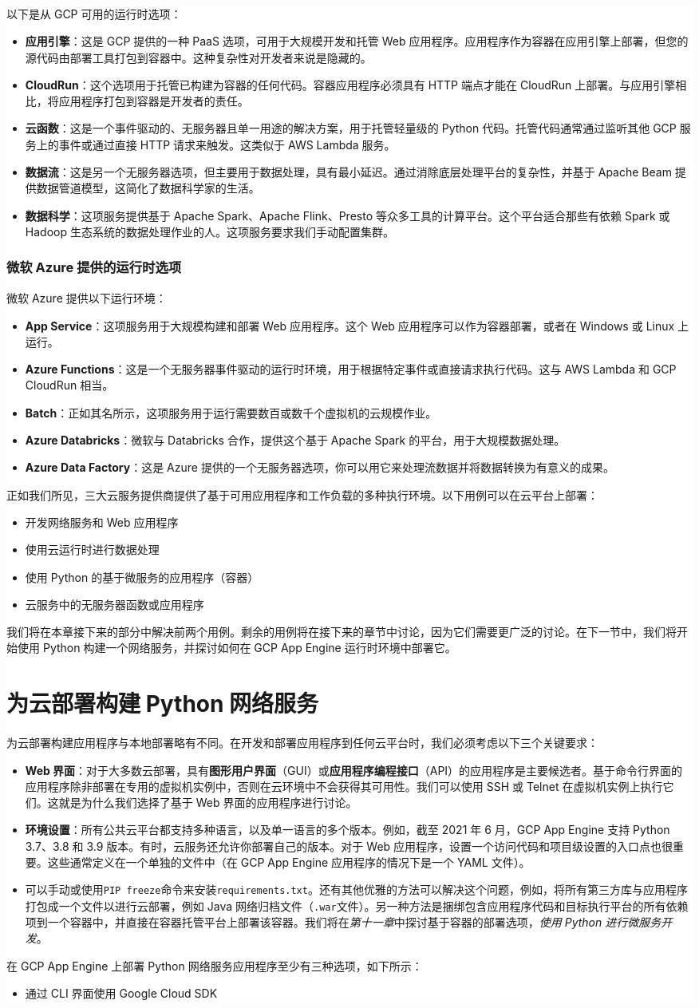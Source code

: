 以下是从 GCP 可用的运行时选项：

+   **应用引擎**：这是 GCP 提供的一种 PaaS 选项，可用于大规模开发和托管 Web 应用程序。应用程序作为容器在应用引擎上部署，但您的源代码由部署工具打包到容器中。这种复杂性对开发者来说是隐藏的。

+   **CloudRun**：这个选项用于托管已构建为容器的任何代码。容器应用程序必须具有 HTTP 端点才能在 CloudRun 上部署。与应用引擎相比，将应用程序打包到容器是开发者的责任。

+   **云函数**：这是一个事件驱动的、无服务器且单一用途的解决方案，用于托管轻量级的 Python 代码。托管代码通常通过监听其他 GCP 服务上的事件或通过直接 HTTP 请求来触发。这类似于 AWS Lambda 服务。

+   **数据流**：这是另一个无服务器选项，但主要用于数据处理，具有最小延迟。通过消除底层处理平台的复杂性，并基于 Apache Beam 提供数据管道模型，这简化了数据科学家的生活。

+   **数据科学**：这项服务提供基于 Apache Spark、Apache Flink、Presto 等众多工具的计算平台。这个平台适合那些有依赖 Spark 或 Hadoop 生态系统的数据处理作业的人。这项服务要求我们手动配置集群。

### 微软 Azure 提供的运行时选项

微软 Azure 提供以下运行环境：

+   **App Service**：这项服务用于大规模构建和部署 Web 应用程序。这个 Web 应用程序可以作为容器部署，或者在 Windows 或 Linux 上运行。

+   **Azure Functions**：这是一个无服务器事件驱动的运行时环境，用于根据特定事件或直接请求执行代码。这与 AWS Lambda 和 GCP CloudRun 相当。

+   **Batch**：正如其名所示，这项服务用于运行需要数百或数千个虚拟机的云规模作业。

+   **Azure Databricks**：微软与 Databricks 合作，提供这个基于 Apache Spark 的平台，用于大规模数据处理。

+   **Azure Data Factory**：这是 Azure 提供的一个无服务器选项，你可以用它来处理流数据并将数据转换为有意义的成果。

正如我们所见，三大云服务提供商提供了基于可用应用程序和工作负载的多种执行环境。以下用例可以在云平台上部署：

+   开发网络服务和 Web 应用程序

+   使用云运行时进行数据处理

+   使用 Python 的基于微服务的应用程序（容器）

+   云服务中的无服务器函数或应用程序

我们将在本章接下来的部分中解决前两个用例。剩余的用例将在接下来的章节中讨论，因为它们需要更广泛的讨论。在下一节中，我们将开始使用 Python 构建一个网络服务，并探讨如何在 GCP App Engine 运行时环境中部署它。

# 为云部署构建 Python 网络服务

为云部署构建应用程序与本地部署略有不同。在开发和部署应用程序到任何云平台时，我们必须考虑以下三个关键要求：

+   **Web 界面**：对于大多数云部署，具有**图形用户界面**（GUI）或**应用程序编程接口**（API）的应用程序是主要候选者。基于命令行界面的应用程序除非部署在专用的虚拟机实例中，否则在云环境中不会获得其可用性。我们可以使用 SSH 或 Telnet 在虚拟机实例上执行它们。这就是为什么我们选择了基于 Web 界面的应用程序进行讨论。

+   **环境设置**：所有公共云平台都支持多种语言，以及单一语言的多个版本。例如，截至 2021 年 6 月，GCP App Engine 支持 Python 3.7、3.8 和 3.9 版本。有时，云服务还允许你部署自己的版本。对于 Web 应用程序，设置一个访问代码和项目级设置的入口点也很重要。这些通常定义在一个单独的文件中（在 GCP App Engine 应用程序的情况下是一个 YAML 文件）。

+   可以手动或使用`PIP freeze`命令来安装`requirements.txt`。还有其他优雅的方法可以解决这个问题，例如，将所有第三方库与应用程序打包成一个文件以进行云部署，例如 Java 网络归档文件（`.war`文件）。另一种方法是捆绑包含应用程序代码和目标执行平台的所有依赖项到一个容器中，并直接在容器托管平台上部署该容器。我们将在*第十一章*中探讨基于容器的部署选项，*使用 Python 进行微服务开发*。

在 GCP App Engine 上部署 Python 网络服务应用程序至少有三种选项，如下所示：

+   通过 CLI 界面使用 Google Cloud SDK
